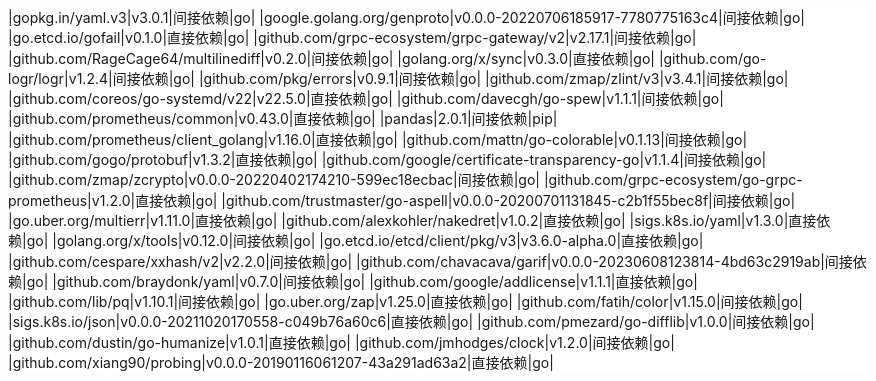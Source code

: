 |gopkg.in/yaml.v3|v3.0.1|间接依赖|go|
|google.golang.org/genproto|v0.0.0-20220706185917-7780775163c4|间接依赖|go|
|go.etcd.io/gofail|v0.1.0|直接依赖|go|
|github.com/grpc-ecosystem/grpc-gateway/v2|v2.17.1|间接依赖|go|
|github.com/RageCage64/multilinediff|v0.2.0|间接依赖|go|
|golang.org/x/sync|v0.3.0|直接依赖|go|
|github.com/go-logr/logr|v1.2.4|间接依赖|go|
|github.com/pkg/errors|v0.9.1|间接依赖|go|
|github.com/zmap/zlint/v3|v3.4.1|间接依赖|go|
|github.com/coreos/go-systemd/v22|v22.5.0|直接依赖|go|
|github.com/davecgh/go-spew|v1.1.1|间接依赖|go|
|github.com/prometheus/common|v0.43.0|直接依赖|go|
|pandas|2.0.1|间接依赖|pip|
|github.com/prometheus/client_golang|v1.16.0|直接依赖|go|
|github.com/mattn/go-colorable|v0.1.13|间接依赖|go|
|github.com/gogo/protobuf|v1.3.2|直接依赖|go|
|github.com/google/certificate-transparency-go|v1.1.4|间接依赖|go|
|github.com/zmap/zcrypto|v0.0.0-20220402174210-599ec18ecbac|间接依赖|go|
|github.com/grpc-ecosystem/go-grpc-prometheus|v1.2.0|直接依赖|go|
|github.com/trustmaster/go-aspell|v0.0.0-20200701131845-c2b1f55bec8f|间接依赖|go|
|go.uber.org/multierr|v1.11.0|直接依赖|go|
|github.com/alexkohler/nakedret|v1.0.2|直接依赖|go|
|sigs.k8s.io/yaml|v1.3.0|直接依赖|go|
|golang.org/x/tools|v0.12.0|间接依赖|go|
|go.etcd.io/etcd/client/pkg/v3|v3.6.0-alpha.0|直接依赖|go|
|github.com/cespare/xxhash/v2|v2.2.0|间接依赖|go|
|github.com/chavacava/garif|v0.0.0-20230608123814-4bd63c2919ab|间接依赖|go|
|github.com/braydonk/yaml|v0.7.0|间接依赖|go|
|github.com/google/addlicense|v1.1.1|直接依赖|go|
|github.com/lib/pq|v1.10.1|间接依赖|go|
|go.uber.org/zap|v1.25.0|直接依赖|go|
|github.com/fatih/color|v1.15.0|间接依赖|go|
|sigs.k8s.io/json|v0.0.0-20211020170558-c049b76a60c6|直接依赖|go|
|github.com/pmezard/go-difflib|v1.0.0|间接依赖|go|
|github.com/dustin/go-humanize|v1.0.1|直接依赖|go|
|github.com/jmhodges/clock|v1.2.0|间接依赖|go|
|github.com/xiang90/probing|v0.0.0-20190116061207-43a291ad63a2|直接依赖|go|